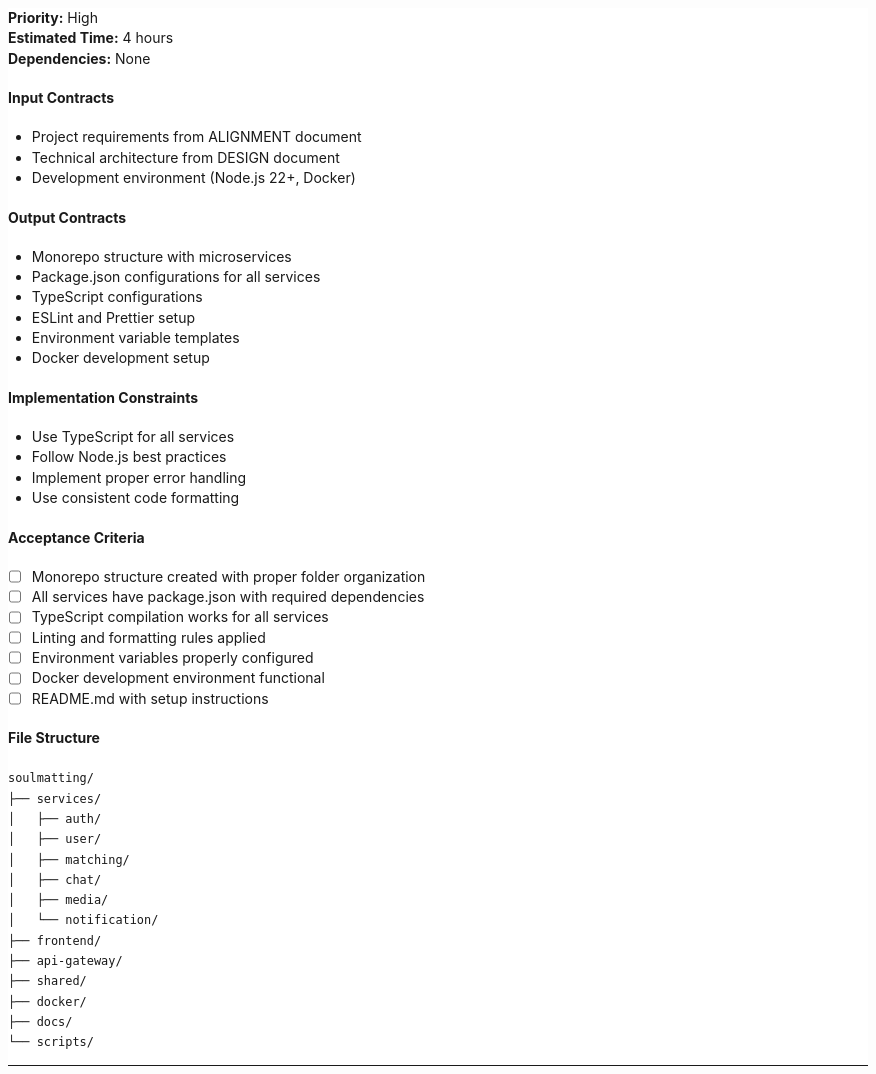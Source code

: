 **Priority:** High  
**Estimated Time:** 4 hours  
**Dependencies:** None  

#### Input Contracts
- Project requirements from ALIGNMENT document
- Technical architecture from DESIGN document
- Development environment (Node.js 22+, Docker)

#### Output Contracts
- Monorepo structure with microservices
- Package.json configurations for all services
- TypeScript configurations
- ESLint and Prettier setup
- Environment variable templates
- Docker development setup

#### Implementation Constraints
- Use TypeScript for all services
- Follow Node.js best practices
- Implement proper error handling
- Use consistent code formatting

#### Acceptance Criteria
- [ ] Monorepo structure created with proper folder organization
- [ ] All services have package.json with required dependencies
- [ ] TypeScript compilation works for all services
- [ ] Linting and formatting rules applied
- [ ] Environment variables properly configured
- [ ] Docker development environment functional
- [ ] README.md with setup instructions

#### File Structure
```
soulmatting/
├── services/
│   ├── auth/
│   ├── user/
│   ├── matching/
│   ├── chat/
│   ├── media/
│   └── notification/
├── frontend/
├── api-gateway/
├── shared/
├── docker/
├── docs/
└── scripts/
```

---
